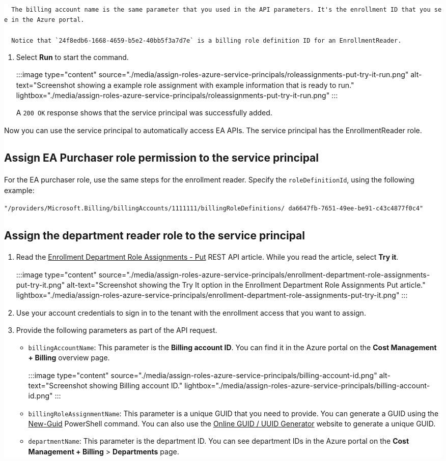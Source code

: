       The billing account name is the same parameter that you used in the API parameters. It's the enrollment ID that you see in the Azure portal.

      Notice that `24f8edb6-1668-4659-b5e2-40bb5f3a7d7e` is a billing role definition ID for an EnrollmentReader.

1. Select **Run** to start the command.

   :::image type="content" source="./media/assign-roles-azure-service-principals/roleassignments-put-try-it-run.png" alt-text="Screenshot showing a example role assignment with example information that is ready to run." lightbox="./media/assign-roles-azure-service-principals/roleassignments-put-try-it-run.png" :::

   A `200 OK` response shows that the service principal was successfully added.

Now you can use the service principal to automatically access EA APIs. The service principal has the EnrollmentReader role.

## Assign EA Purchaser role permission to the service principal

For the EA purchaser role, use the same steps for the enrollment reader. Specify the `roleDefinitionId`, using the following example:

`"/providers/Microsoft.Billing/billingAccounts/1111111/billingRoleDefinitions/ da6647fb-7651-49ee-be91-c43c4877f0c4"`

## Assign the department reader role to the service principal

1. Read the [Enrollment Department Role Assignments - Put](/rest/api/billing/2019-10-01-preview/enrollment-department-role-assignments/put) REST API article. While you read the article, select **Try it**.

   :::image type="content" source="./media/assign-roles-azure-service-principals/enrollment-department-role-assignments-put-try-it.png" alt-text="Screenshot showing the Try It option in the Enrollment Department Role Assignments Put article." lightbox="./media/assign-roles-azure-service-principals/enrollment-department-role-assignments-put-try-it.png" :::

1. Use your account credentials to sign in to the tenant with the enrollment access that you want to assign.

1. Provide the following parameters as part of the API request.

   - `billingAccountName`: This parameter is the **Billing account ID**. You can find it in the Azure portal on the **Cost Management + Billing** overview page.

      :::image type="content" source="./media/assign-roles-azure-service-principals/billing-account-id.png" alt-text="Screenshot showing Billing account ID." lightbox="./media/assign-roles-azure-service-principals/billing-account-id.png" :::

   - `billingRoleAssignmentName`: This parameter is a unique GUID that you need to provide. You can generate a GUID using the [New-Guid](/powershell/module/microsoft.powershell.utility/new-guid) PowerShell command. You can also use the [Online GUID / UUID Generator](https://guidgenerator.com/) website to generate a unique GUID.

   - `departmentName`: This parameter is the department ID. You can see department IDs in the Azure portal on the **Cost Management + Billing** > **Departments** page.
